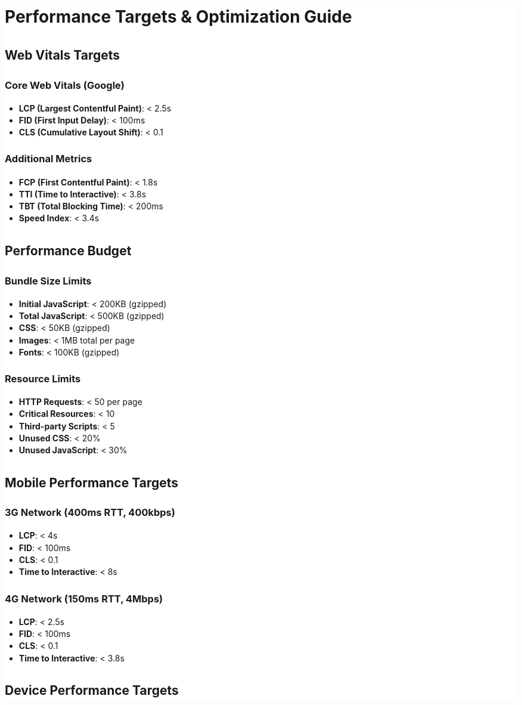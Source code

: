 # Performance Targets & Optimization Guide

## Web Vitals Targets

### Core Web Vitals (Google)
- **LCP (Largest Contentful Paint)**: < 2.5s
- **FID (First Input Delay)**: < 100ms
- **CLS (Cumulative Layout Shift)**: < 0.1

### Additional Metrics
- **FCP (First Contentful Paint)**: < 1.8s
- **TTI (Time to Interactive)**: < 3.8s
- **TBT (Total Blocking Time)**: < 200ms
- **Speed Index**: < 3.4s

## Performance Budget

### Bundle Size Limits
- **Initial JavaScript**: < 200KB (gzipped)
- **Total JavaScript**: < 500KB (gzipped)
- **CSS**: < 50KB (gzipped)
- **Images**: < 1MB total per page
- **Fonts**: < 100KB (gzipped)

### Resource Limits
- **HTTP Requests**: < 50 per page
- **Critical Resources**: < 10
- **Third-party Scripts**: < 5
- **Unused CSS**: < 20%
- **Unused JavaScript**: < 30%

## Mobile Performance Targets

### 3G Network (400ms RTT, 400kbps)
- **LCP**: < 4s
- **FID**: < 100ms
- **CLS**: < 0.1
- **Time to Interactive**: < 8s

### 4G Network (150ms RTT, 4Mbps)
- **LCP**: < 2.5s
- **FID**: < 100ms
- **CLS**: < 0.1
- **Time to Interactive**: < 3.8s

## Device Performance Targets

